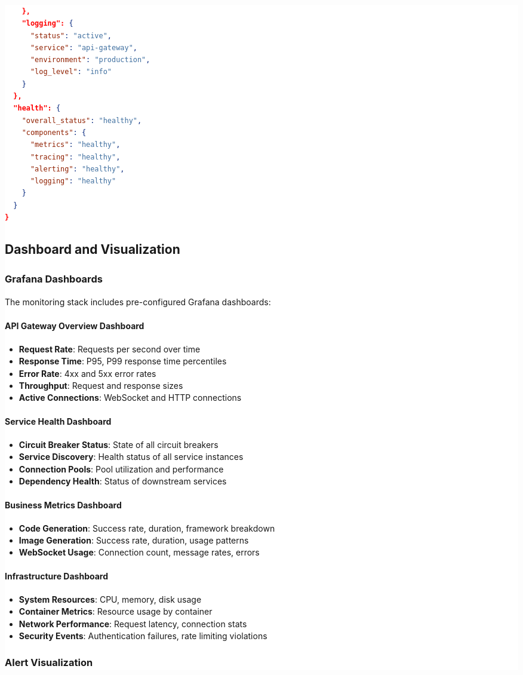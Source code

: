 ```json
    },
    "logging": {
      "status": "active",
      "service": "api-gateway",
      "environment": "production",
      "log_level": "info"
    }
  },
  "health": {
    "overall_status": "healthy",
    "components": {
      "metrics": "healthy",
      "tracing": "healthy",
      "alerting": "healthy",
      "logging": "healthy"
    }
  }
}
```

## Dashboard and Visualization

### Grafana Dashboards

The monitoring stack includes pre-configured Grafana dashboards:

#### API Gateway Overview Dashboard
- **Request Rate**: Requests per second over time
- **Response Time**: P95, P99 response time percentiles
- **Error Rate**: 4xx and 5xx error rates
- **Throughput**: Request and response sizes
- **Active Connections**: WebSocket and HTTP connections

#### Service Health Dashboard
- **Circuit Breaker Status**: State of all circuit breakers
- **Service Discovery**: Health status of all service instances
- **Connection Pools**: Pool utilization and performance
- **Dependency Health**: Status of downstream services

#### Business Metrics Dashboard
- **Code Generation**: Success rate, duration, framework breakdown
- **Image Generation**: Success rate, duration, usage patterns
- **WebSocket Usage**: Connection count, message rates, errors

#### Infrastructure Dashboard
- **System Resources**: CPU, memory, disk usage
- **Container Metrics**: Resource usage by container
- **Network Performance**: Request latency, connection stats
- **Security Events**: Authentication failures, rate limiting violations

### Alert Visualization
